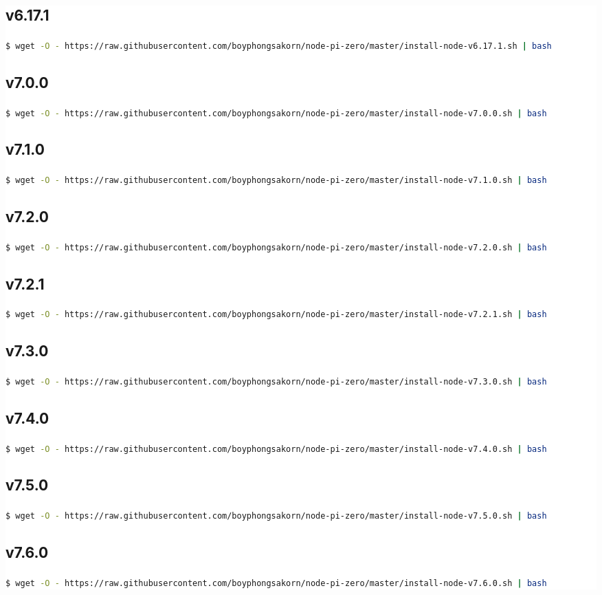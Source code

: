## v6.17.1
```sh
$ wget -O - https://raw.githubusercontent.com/boyphongsakorn/node-pi-zero/master/install-node-v6.17.1.sh | bash
```

## v7.0.0
```sh
$ wget -O - https://raw.githubusercontent.com/boyphongsakorn/node-pi-zero/master/install-node-v7.0.0.sh | bash
```

## v7.1.0
```sh
$ wget -O - https://raw.githubusercontent.com/boyphongsakorn/node-pi-zero/master/install-node-v7.1.0.sh | bash
```

## v7.2.0
```sh
$ wget -O - https://raw.githubusercontent.com/boyphongsakorn/node-pi-zero/master/install-node-v7.2.0.sh | bash
```

## v7.2.1
```sh
$ wget -O - https://raw.githubusercontent.com/boyphongsakorn/node-pi-zero/master/install-node-v7.2.1.sh | bash
```

## v7.3.0
```sh
$ wget -O - https://raw.githubusercontent.com/boyphongsakorn/node-pi-zero/master/install-node-v7.3.0.sh | bash
```

## v7.4.0
```sh
$ wget -O - https://raw.githubusercontent.com/boyphongsakorn/node-pi-zero/master/install-node-v7.4.0.sh | bash
```

## v7.5.0
```sh
$ wget -O - https://raw.githubusercontent.com/boyphongsakorn/node-pi-zero/master/install-node-v7.5.0.sh | bash
```

## v7.6.0
```sh
$ wget -O - https://raw.githubusercontent.com/boyphongsakorn/node-pi-zero/master/install-node-v7.6.0.sh | bash
```
